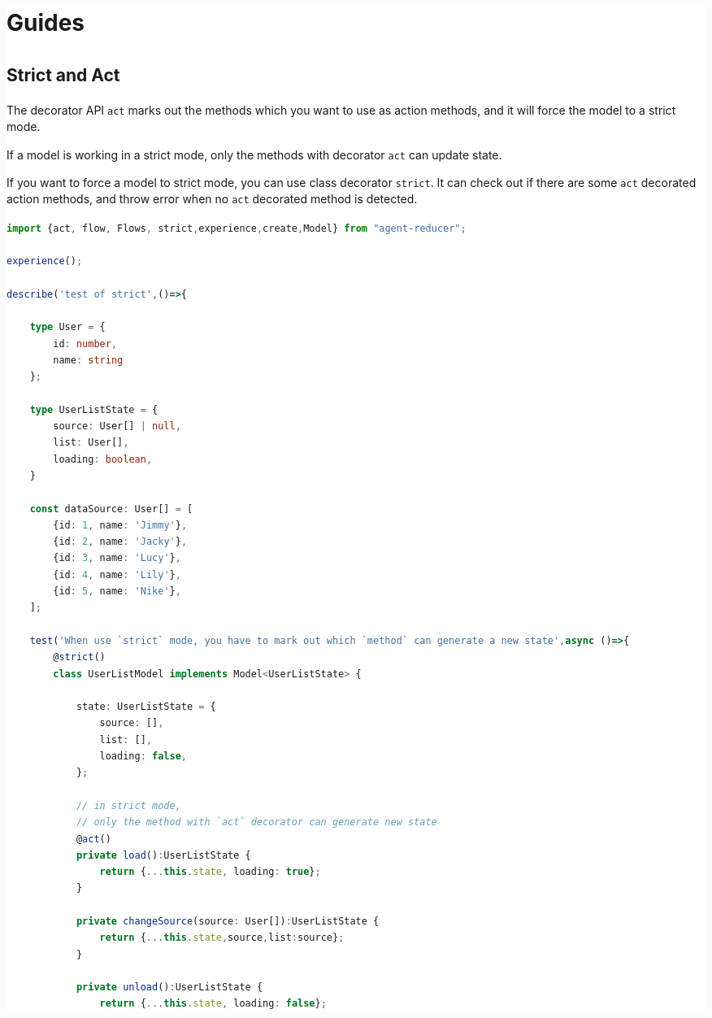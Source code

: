 # Guides

## Strict and Act

The decorator API `act` marks out the methods which you want to use as action methods, and it will force the model to a strict mode. 

If a model is working in a strict mode, only the methods with decorator `act` can update state.

If you want to force a model to strict mode, you can use class decorator `strict`. It can check out if there are some `act` decorated action methods, and throw error when no `act` decorated method is detected.

```typescript
import {act, flow, Flows, strict,experience,create,Model} from "agent-reducer";

experience();

describe('test of strict',()=>{

    type User = {
        id: number,
        name: string
    };

    type UserListState = {
        source: User[] | null,
        list: User[],
        loading: boolean,
    }

    const dataSource: User[] = [
        {id: 1, name: 'Jimmy'},
        {id: 2, name: 'Jacky'},
        {id: 3, name: 'Lucy'},
        {id: 4, name: 'Lily'},
        {id: 5, name: 'Nike'},
    ];

    test('When use `strict` mode, you have to mark out which `method` can generate a new state',async ()=>{
        @strict()
        class UserListModel implements Model<UserListState> {

            state: UserListState = {
                source: [],
                list: [],
                loading: false,
            };

            // in strict mode,
            // only the method with `act` decorator can generate new state
            @act()
            private load():UserListState {
                return {...this.state, loading: true};
            }

            private changeSource(source: User[]):UserListState {
                return {...this.state,source,list:source};
            }

            private unload():UserListState {
                return {...this.state, loading: false};
```